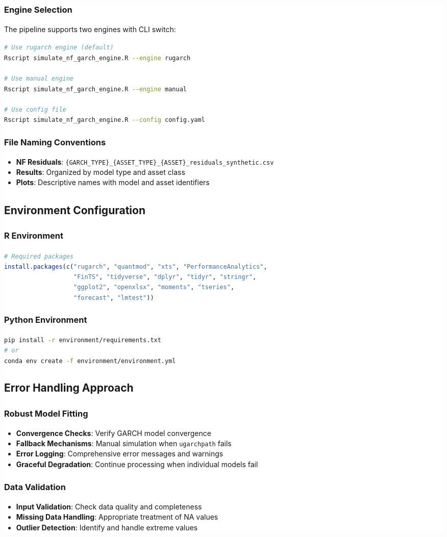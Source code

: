 ### Engine Selection
The pipeline supports two engines with CLI switch:
```bash
# Use rugarch engine (default)
Rscript simulate_nf_garch_engine.R --engine rugarch

# Use manual engine
Rscript simulate_nf_garch_engine.R --engine manual

# Use config file
Rscript simulate_nf_garch_engine.R --config config.yaml
```

### File Naming Conventions
- **NF Residuals**: `{GARCH_TYPE}_{ASSET_TYPE}_{ASSET}_residuals_synthetic.csv`
- **Results**: Organized by model type and asset class
- **Plots**: Descriptive names with model and asset identifiers

## Environment Configuration

### R Environment
```r
# Required packages
install.packages(c("rugarch", "quantmod", "xts", "PerformanceAnalytics", 
                   "FinTS", "tidyverse", "dplyr", "tidyr", "stringr", 
                   "ggplot2", "openxlsx", "moments", "tseries", 
                   "forecast", "lmtest"))
```

### Python Environment
```bash
pip install -r environment/requirements.txt
# or
conda env create -f environment/environment.yml
```

## Error Handling Approach

### Robust Model Fitting
- **Convergence Checks**: Verify GARCH model convergence
- **Fallback Mechanisms**: Manual simulation when `ugarchpath` fails
- **Error Logging**: Comprehensive error messages and warnings
- **Graceful Degradation**: Continue processing when individual models fail

### Data Validation
- **Input Validation**: Check data quality and completeness
- **Missing Data Handling**: Appropriate treatment of NA values
- **Outlier Detection**: Identify and handle extreme values
